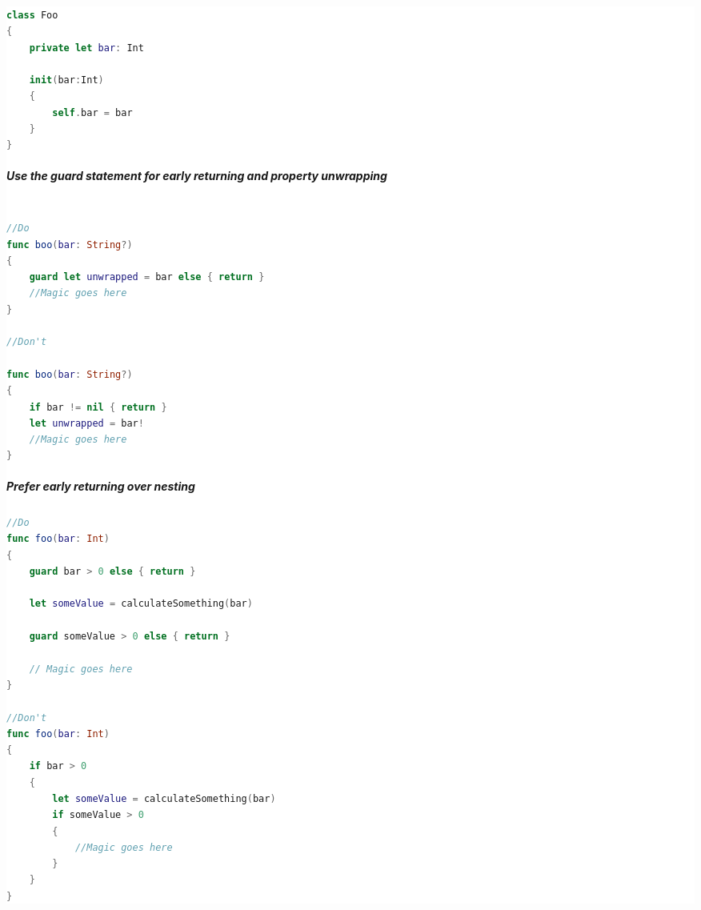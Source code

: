 ```swift
class Foo
{
    private let bar: Int

    init(bar:Int)
    {
        self.bar = bar
    }
}
```

##### Use the guard statement for early returning and property unwrapping

```swift

//Do
func boo(bar: String?)
{
    guard let unwrapped = bar else { return }
    //Magic goes here
}

//Don't

func boo(bar: String?)
{
    if bar != nil { return }
    let unwrapped = bar!
    //Magic goes here
}
```

##### Prefer early returning over nesting

```swift
//Do
func foo(bar: Int)
{
    guard bar > 0 else { return }

    let someValue = calculateSomething(bar)

    guard someValue > 0 else { return }

    // Magic goes here
}

//Don't
func foo(bar: Int)
{
    if bar > 0
    {
        let someValue = calculateSomething(bar)
        if someValue > 0
        {
            //Magic goes here
        }
    }
}
```

